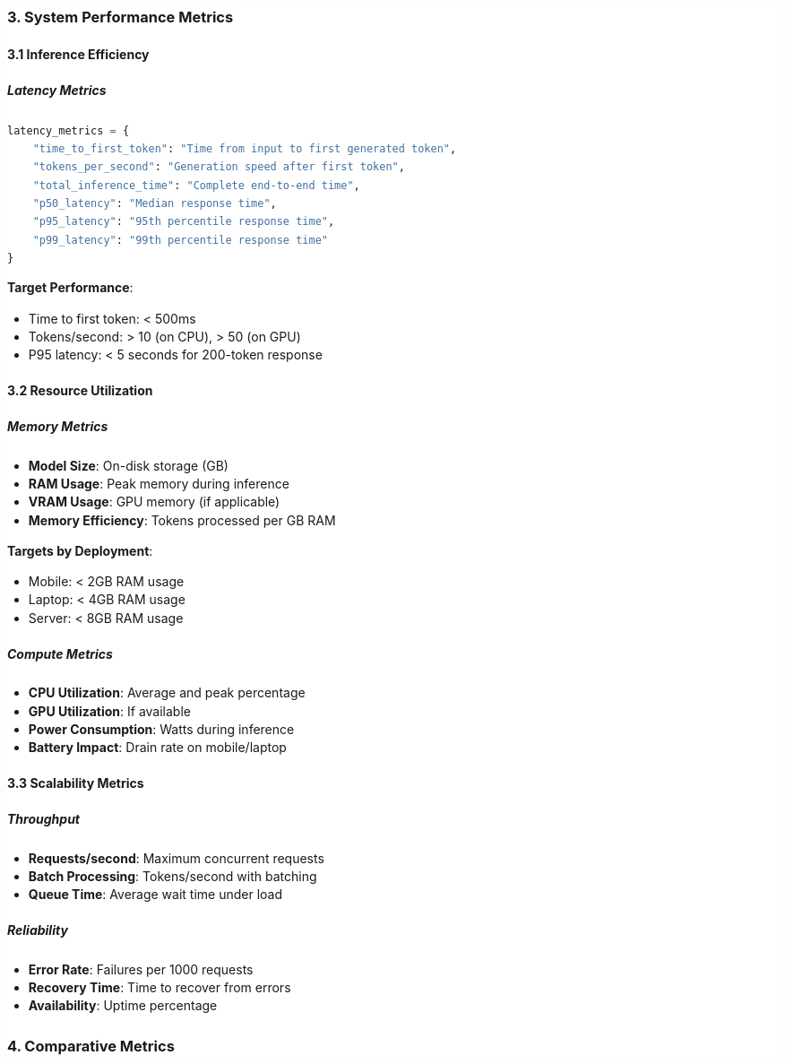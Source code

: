 ### 3. System Performance Metrics

#### 3.1 Inference Efficiency

##### Latency Metrics
```python
latency_metrics = {
    "time_to_first_token": "Time from input to first generated token",
    "tokens_per_second": "Generation speed after first token",
    "total_inference_time": "Complete end-to-end time",
    "p50_latency": "Median response time",
    "p95_latency": "95th percentile response time",
    "p99_latency": "99th percentile response time"
}
```

**Target Performance**:
- Time to first token: < 500ms
- Tokens/second: > 10 (on CPU), > 50 (on GPU)
- P95 latency: < 5 seconds for 200-token response

#### 3.2 Resource Utilization

##### Memory Metrics
- **Model Size**: On-disk storage (GB)
- **RAM Usage**: Peak memory during inference
- **VRAM Usage**: GPU memory (if applicable)
- **Memory Efficiency**: Tokens processed per GB RAM

**Targets by Deployment**:
- Mobile: < 2GB RAM usage
- Laptop: < 4GB RAM usage
- Server: < 8GB RAM usage

##### Compute Metrics
- **CPU Utilization**: Average and peak percentage
- **GPU Utilization**: If available
- **Power Consumption**: Watts during inference
- **Battery Impact**: Drain rate on mobile/laptop

#### 3.3 Scalability Metrics

##### Throughput
- **Requests/second**: Maximum concurrent requests
- **Batch Processing**: Tokens/second with batching
- **Queue Time**: Average wait time under load

##### Reliability
- **Error Rate**: Failures per 1000 requests
- **Recovery Time**: Time to recover from errors
- **Availability**: Uptime percentage

### 4. Comparative Metrics
